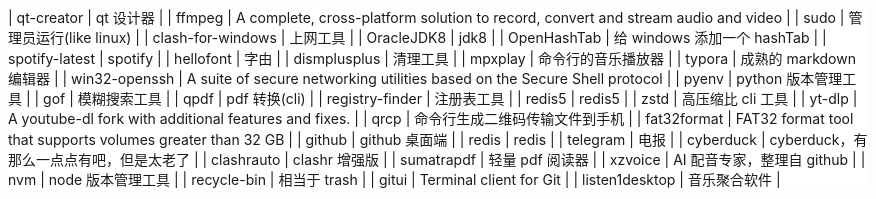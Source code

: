 | qt-creator                           | qt 设计器                                                                                                                                         |
| ffmpeg                               | A complete, cross-platform solution to record, convert and stream audio and video                                                                 |
| sudo                                 | 管理员运行(like linux)                                                                                                                            |
| clash-for-windows                    | 上网工具                                                                                                                                          |
| OracleJDK8                           | jdk8                                                                                                                                              |
| OpenHashTab                          | 给 windows 添加一个 hashTab                                                                                                                       |
| spotify-latest                       | spotify                                                                                                                                           |
| hellofont                            | 字由                                                                                                                                              |
| dismplusplus                         | 清理工具                                                                                                                                          |
| mpxplay                              | 命令行的音乐播放器                                                                                                                                |
| typora                               | 成熟的 markdown 编辑器                                                                                                                            |
| win32-openssh                        | A suite of secure networking utilities based on the Secure Shell protocol                                                                         |
| pyenv                                | python 版本管理工具                                                                                                                               |
| gof                                  | 模糊搜索工具                                                                                                                                      |
| qpdf                                 | pdf 转换(cli)                                                                                                                                     |
| registry-finder                      | 注册表工具                                                                                                                                        |
| redis5                               | redis5                                                                                                                                            |
| zstd                                 | 高压缩比 cli 工具                                                                                                                                 |
| yt-dlp                               | A youtube-dl fork with additional features and fixes.                                                                                             |
| qrcp                                 | 命令行生成二维码传输文件到手机                                                                                                                    |
| fat32format                          | FAT32 format tool that supports volumes greater than 32 GB                                                                                        |
| github                               | github 桌面端                                                                                                                                     |
| redis                                | redis                                                                                                                                             |
| telegram                             | 电报                                                                                                                                              |
| cyberduck                            | cyberduck，有那么一点点有吧，但是太老了                                                                                                           |
| clashrauto                           | clashr 增强版                                                                                                                                     |
| sumatrapdf                           | 轻量 pdf 阅读器                                                                                                                                   |
| xzvoice                              | AI 配音专家，整理自 github                                                                                                                        |
| nvm                                  | node 版本管理工具                                                                                                                                 |
| recycle-bin                          | 相当于 trash                                                                                                                                      |
| gitui                                | Terminal client for Git                                                                                                                           |
| listen1desktop                       | 音乐聚合软件                                                                                                                                      |